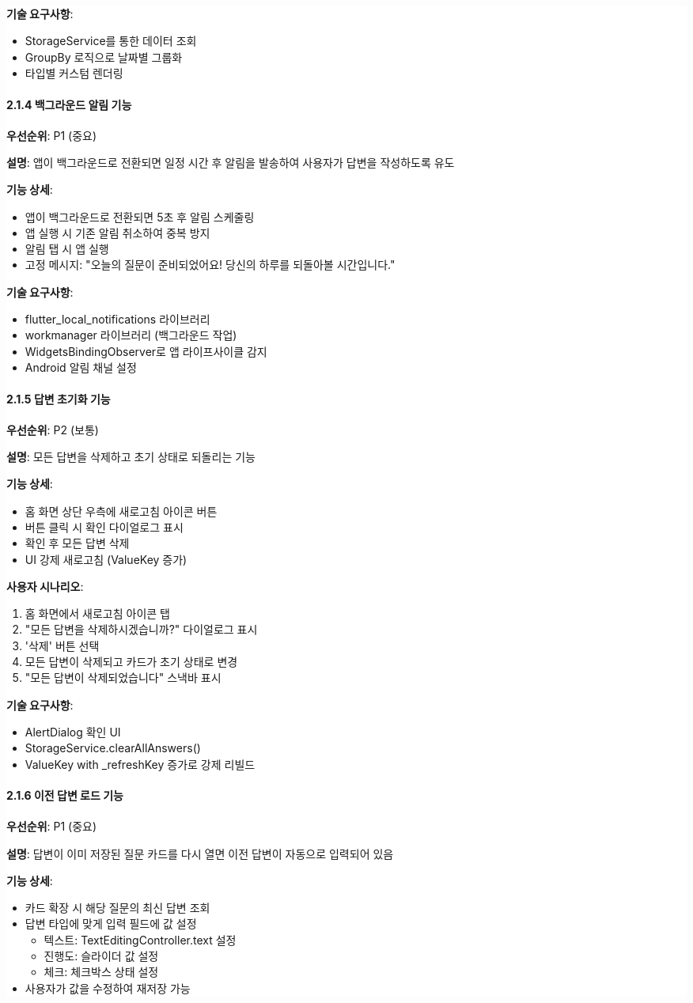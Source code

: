 **기술 요구사항**:
- StorageService를 통한 데이터 조회
- GroupBy 로직으로 날짜별 그룹화
- 타입별 커스텀 렌더링

#### 2.1.4 백그라운드 알림 기능
**우선순위**: P1 (중요)

**설명**: 앱이 백그라운드로 전환되면 일정 시간 후 알림을 발송하여 사용자가 답변을 작성하도록 유도

**기능 상세**:
- 앱이 백그라운드로 전환되면 5초 후 알림 스케줄링
- 앱 실행 시 기존 알림 취소하여 중복 방지
- 알림 탭 시 앱 실행
- 고정 메시지: "오늘의 질문이 준비되었어요! 당신의 하루를 되돌아볼 시간입니다."

**기술 요구사항**:
- flutter_local_notifications 라이브러리
- workmanager 라이브러리 (백그라운드 작업)
- WidgetsBindingObserver로 앱 라이프사이클 감지
- Android 알림 채널 설정

#### 2.1.5 답변 초기화 기능
**우선순위**: P2 (보통)

**설명**: 모든 답변을 삭제하고 초기 상태로 되돌리는 기능

**기능 상세**:
- 홈 화면 상단 우측에 새로고침 아이콘 버튼
- 버튼 클릭 시 확인 다이얼로그 표시
- 확인 후 모든 답변 삭제
- UI 강제 새로고침 (ValueKey 증가)

**사용자 시나리오**:
1. 홈 화면에서 새로고침 아이콘 탭
2. "모든 답변을 삭제하시겠습니까?" 다이얼로그 표시
3. '삭제' 버튼 선택
4. 모든 답변이 삭제되고 카드가 초기 상태로 변경
5. "모든 답변이 삭제되었습니다" 스낵바 표시

**기술 요구사항**:
- AlertDialog 확인 UI
- StorageService.clearAllAnswers()
- ValueKey with _refreshKey 증가로 강제 리빌드

#### 2.1.6 이전 답변 로드 기능
**우선순위**: P1 (중요)

**설명**: 답변이 이미 저장된 질문 카드를 다시 열면 이전 답변이 자동으로 입력되어 있음

**기능 상세**:
- 카드 확장 시 해당 질문의 최신 답변 조회
- 답변 타입에 맞게 입력 필드에 값 설정
  - 텍스트: TextEditingController.text 설정
  - 진행도: 슬라이더 값 설정
  - 체크: 체크박스 상태 설정
- 사용자가 값을 수정하여 재저장 가능
